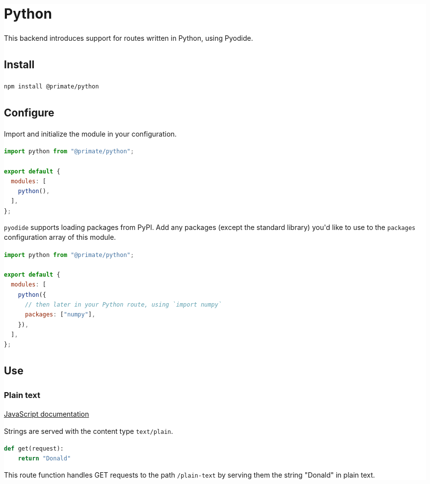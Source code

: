 # Python

This backend introduces support for routes written in Python, using Pyodide.

## Install

`npm install @primate/python`

## Configure

Import and initialize the module in your configuration.

```js caption=primate.config.js
import python from "@primate/python";

export default {
  modules: [
    python(),
  ],
};
```

`pyodide` supports loading packages from PyPI. Add any packages (except the
standard library) you'd like to use to the `packages` configuration array of
this module.

```js caption=primate.config.js
import python from "@primate/python";

export default {
  modules: [
    python({
      // then later in your Python route, using `import numpy`
      packages: ["numpy"],
    }),
  ],
};
```

## Use

### Plain text

[JavaScript documentation][plain text]

Strings are served with the content type `text/plain`.

```py caption=routes/plain-text.py
def get(request):
    return "Donald"
```

This route function handles GET requests to the path `/plain-text` by serving
them the string "Donald" in plain text.


[plain text]: /guide/responses#plain-text
[json]: /guide/responses#json
[redirect]: /guide/responses#redirect
[error]: /guide/responses#error
[view]: /guide/responses#view
[body]: /guide/routes#body
[path]: /guide/routes#path
[session]: /modules/session#use
[store]: /modules/store
[repo]: https://github.com/primatejs/primate/tree/master/packages/python